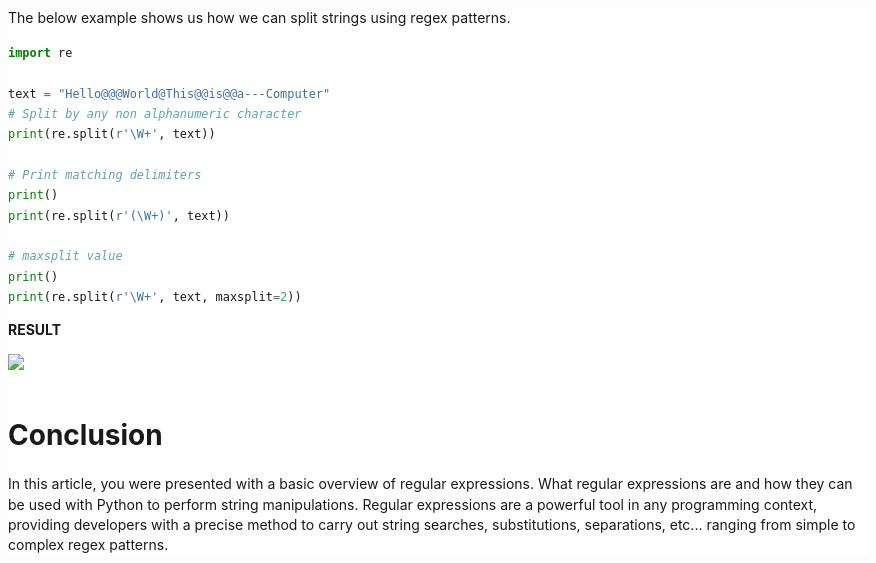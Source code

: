 The below example shows us how we can split strings using regex patterns.
```python
import re
 
text = "Hello@@@World@This@@is@@a---Computer"
# Split by any non alphanumeric character
print(re.split(r'\W+', text))
 
# Print matching delimiters
print()
print(re.split(r'(\W+)', text))
 
# maxsplit value
print()
print(re.split(r'\W+', text, maxsplit=2))
```
  

**RESULT**

![](https://lh3.googleusercontent.com/oMpylIUDkhLHGRco6UW27qlrcMO3qOYIu5QHNJUqWvF8Dw5QsonAtdY8SWfw49dMuK65997qku7qoiQZofBQM8gG-tqdTnwenhlmZVANSQ0SfNKqvKmV2uymtbYC9fi95fVFNX0_)

  
# Conclusion

In this article, you were presented with a basic overview of regular expressions. What regular expressions are and how they can be used with Python to perform string manipulations. Regular expressions are a powerful tool in any programming context, providing developers with a precise method to carry out string searches, substitutions, separations, etc... ranging from simple to complex regex patterns.
